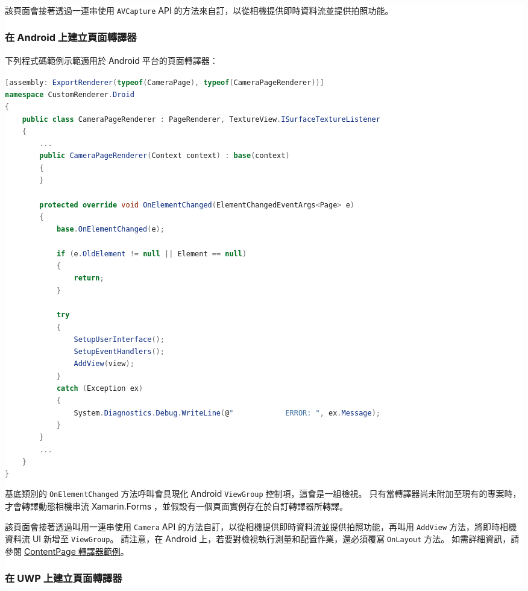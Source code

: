 該頁面會接著透過一連串使用 `AVCapture` API 的方法來自訂，以從相機提供即時資料流並提供拍照功能。

### <a name="creating-the-page-renderer-on-android"></a>在 Android 上建立頁面轉譯器

下列程式碼範例示範適用於 Android 平台的頁面轉譯器：

```csharp
[assembly: ExportRenderer(typeof(CameraPage), typeof(CameraPageRenderer))]
namespace CustomRenderer.Droid
{
    public class CameraPageRenderer : PageRenderer, TextureView.ISurfaceTextureListener
    {
        ...
        public CameraPageRenderer(Context context) : base(context)
        {
        }

        protected override void OnElementChanged(ElementChangedEventArgs<Page> e)
        {
            base.OnElementChanged(e);

            if (e.OldElement != null || Element == null)
            {
                return;
            }

            try
            {
                SetupUserInterface();
                SetupEventHandlers();
                AddView(view);
            }
            catch (Exception ex)
            {
                System.Diagnostics.Debug.WriteLine(@"            ERROR: ", ex.Message);
            }
        }
        ...
    }
}
```

基底類別的 `OnElementChanged` 方法呼叫會具現化 Android `ViewGroup` 控制項，這會是一組檢視。 只有當轉譯器尚未附加至現有的專案時，才會轉譯動態相機串流 Xamarin.Forms ，並假設有一個頁面實例存在於自訂轉譯器所轉譯。

該頁面會接著透過叫用一連串使用 `Camera` API 的方法自訂，以從相機提供即時資料流並提供拍照功能，再叫用 `AddView` 方法，將即時相機資料流 UI 新增至 `ViewGroup`。 請注意，在 Android 上，若要對檢視執行測量和配置作業，還必須覆寫 `OnLayout` 方法。 如需詳細資訊，請參閱 [ContentPage 轉譯器範例](/samples/xamarin/xamarin-forms-samples/customrenderers-contentpage)。

### <a name="creating-the-page-renderer-on-uwp"></a>在 UWP 上建立頁面轉譯器
